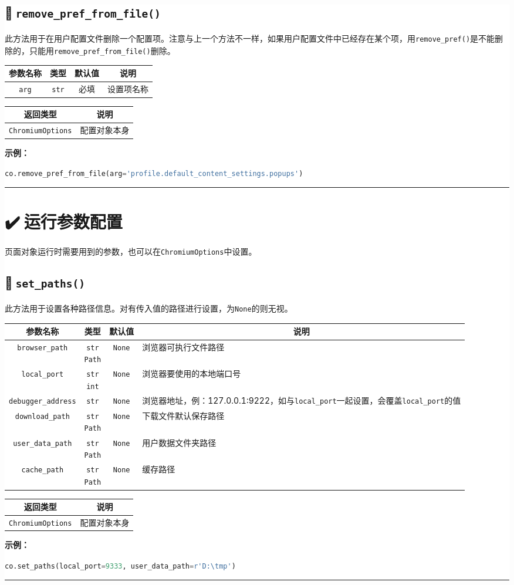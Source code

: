 ## 📍 `remove_pref_from_file()`

此方法用于在用户配置文件删除一个配置项。注意与上一个方法不一样，如果用户配置文件中已经存在某个项，用`remove_pref()`是不能删除的，只能用`remove_pref_from_file()`删除。

| 参数名称  | 类型    | 默认值 | 说明    |
|:-----:|:-----:|:---:| ----- |
| `arg` | `str` | 必填  | 设置项名称 |

| 返回类型              | 说明     |
| ----------------- | ------ |
| `ChromiumOptions` | 配置对象本身 |

**示例：**

```python
co.remove_pref_from_file(arg='profile.default_content_settings.popups')
```

---

# ✔️ 运行参数配置

页面对象运行时需要用到的参数，也可以在`ChromiumOptions`中设置。

## 📍 `set_paths()`

此方法用于设置各种路径信息。对有传入值的路径进行设置，为`None`的则无视。

| 参数名称               | 类型              | 默认值    | 说明                                                          |
|:------------------:|:---------------:|:------:| ----------------------------------------------------------- |
| `browser_path`     | `str`<br>`Path` | `None` | 浏览器可执行文件路径                                                  |
| `local_port`       | `str`<br>`int`  | `None` | 浏览器要使用的本地端口号                                                |
| `debugger_address` | `str`           | `None` | 浏览器地址，例：127.0.0.1:9222，如与`local_port`一起设置，会覆盖`local_port`的值 |
| `download_path`    | `str`<br>`Path` | `None` | 下载文件默认保存路径                                                  |
| `user_data_path`   | `str`<br>`Path` | `None` | 用户数据文件夹路径                                                   |
| `cache_path`       | `str`<br>`Path` | `None` | 缓存路径                                                        |

| 返回类型              | 说明     |
| ----------------- | ------ |
| `ChromiumOptions` | 配置对象本身 |

**示例：**

```python
co.set_paths(local_port=9333, user_data_path=r'D:\tmp')
```

---
